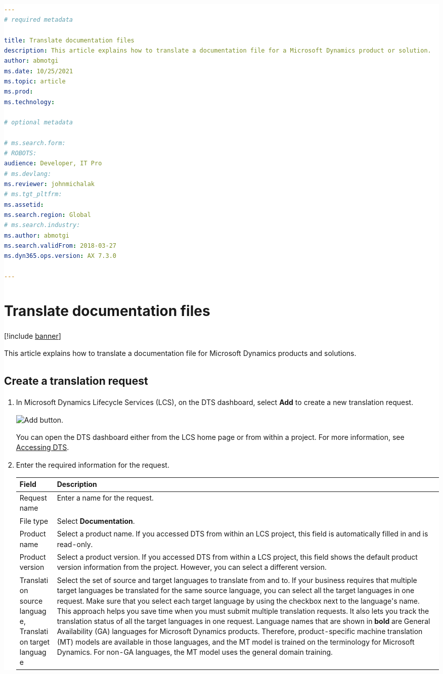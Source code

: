 ```yaml
---
# required metadata

title: Translate documentation files
description: This article explains how to translate a documentation file for a Microsoft Dynamics product or solution.
author: abmotgi 
ms.date: 10/25/2021
ms.topic: article
ms.prod: 
ms.technology: 

# optional metadata

# ms.search.form: 
# ROBOTS: 
audience: Developer, IT Pro
# ms.devlang: 
ms.reviewer: johnmichalak
# ms.tgt_pltfrm: 
ms.assetid: 
ms.search.region: Global
# ms.search.industry: 
ms.author: abmotgi
ms.search.validFrom: 2018-03-27
ms.dyn365.ops.version: AX 7.3.0

---
```


# Translate documentation files

[!include [banner](../includes/banner.md)]

This article explains how to translate a documentation file for Microsoft Dynamics products and solutions.

## Create a translation request
1. In Microsoft Dynamics Lifecycle Services (LCS), on the DTS dashboard, select **Add** to create a new translation request.

    ![Add button.](./media/dts-request1.png "Add button")

    You can open the DTS dashboard either from the LCS home page or from within a project. For more information, see [Accessing DTS](./translation-service-overview.md#accessing-dts).

2. Enter the required information for the request.

    | Field | Description |
    |-------|-------------|
    | Request name | Enter a name for the request. |
    | File type | Select **Documentation**. |
    | Product name | Select a product name. If you accessed DTS from within an LCS project, this field is automatically filled in and is read-only. |
    | Product version | Select a product version. If you accessed DTS from within a LCS project, this field shows the default product version information from the project. However, you can select a different version. |
    | Translation source language, Translation target language | Select the set of source and target languages to translate from and to. If your business requires that multiple target languages be translated for the same source language, you can select all the target languages in one request. Make sure that you select each target language by using the checkbox next to the language's name. This approach helps you save time when you must submit multiple translation requests. It also lets you track the translation status of all the target languages in one request. Language names that are shown in **bold** are General Availability (GA) languages for Microsoft Dynamics products. Therefore, product-specific machine translation (MT) models are available in those languages, and the MT model is trained on the terminology for Microsoft Dynamics. For non-GA languages, the MT model uses the general domain training. |
